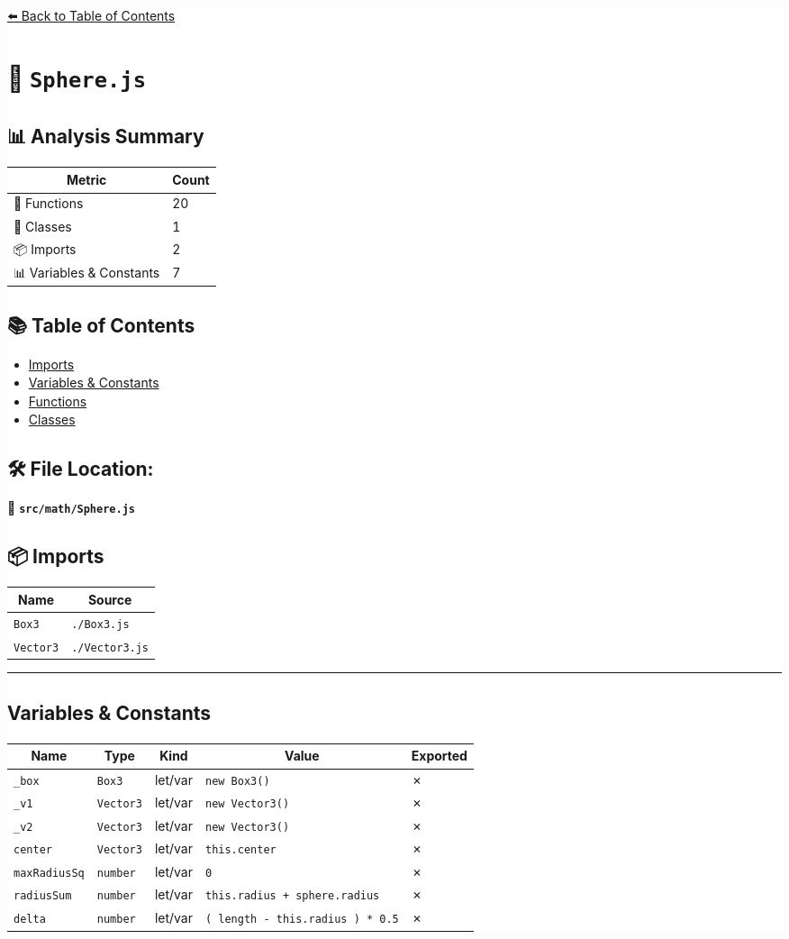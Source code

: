 [⬅️ Back to Table of Contents](../../index.md)

# 📄 `Sphere.js`

## 📊 Analysis Summary

| Metric | Count |
|--------|-------|
| 🔧 Functions | 20 |
| 🧱 Classes | 1 |
| 📦 Imports | 2 |
| 📊 Variables & Constants | 7 |

## 📚 Table of Contents

- [Imports](#imports)
- [Variables & Constants](#variables-constants)
- [Functions](#functions)
- [Classes](#classes)

## 🛠️ File Location:
📂 **`src/math/Sphere.js`**

## 📦 Imports

| Name | Source |
|------|--------|
| `Box3` | `./Box3.js` |
| `Vector3` | `./Vector3.js` |


---

## Variables & Constants

| Name | Type | Kind | Value | Exported |
|------|------|------|-------|----------|
| `_box` | `Box3` | let/var | `new Box3()` | ✗ |
| `_v1` | `Vector3` | let/var | `new Vector3()` | ✗ |
| `_v2` | `Vector3` | let/var | `new Vector3()` | ✗ |
| `center` | `Vector3` | let/var | `this.center` | ✗ |
| `maxRadiusSq` | `number` | let/var | `0` | ✗ |
| `radiusSum` | `number` | let/var | `this.radius + sphere.radius` | ✗ |
| `delta` | `number` | let/var | `( length - this.radius ) * 0.5` | ✗ |
